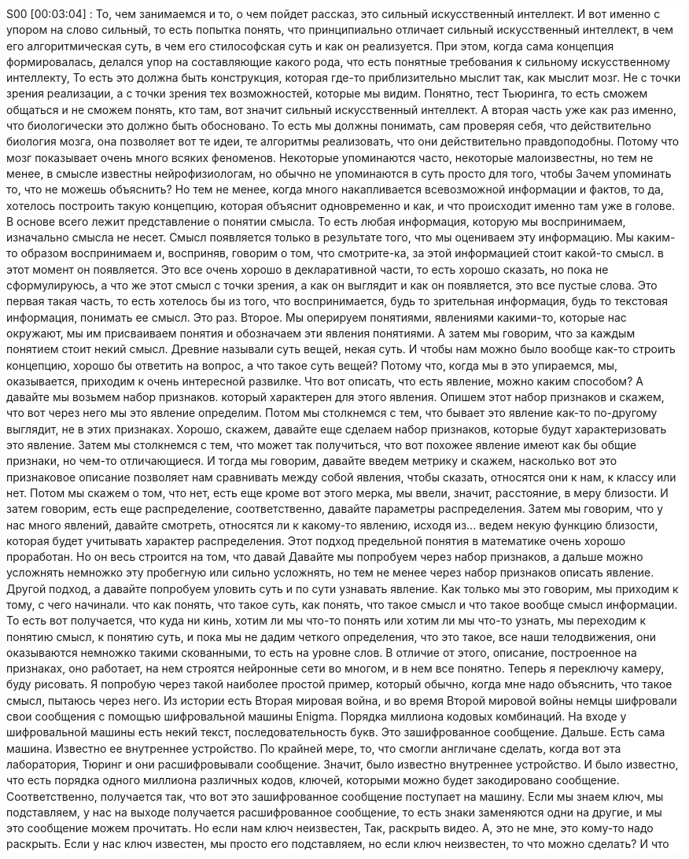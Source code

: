S00 [00:03:04]  : То, чем занимаемся и то, о чем пойдет рассказ, это сильный искусственный интеллект. И вот именно с упором на слово сильный, то есть попытка понять, что принципиально отличает сильный искусственный интеллект, в чем его алгоритмическая суть, в чем его стилософская суть и как он реализуется. При этом, когда сама концепция формировалась, делался упор на составляющие какого рода, что есть понятные требования к сильному искусственному интеллекту, То есть это должна быть конструкция, которая где-то приблизительно мыслит так, как мыслит мозг. Не с точки зрения реализации, а с точки зрения тех возможностей, которые мы видим. Понятно, тест Тьюринга, то есть сможем общаться и не сможем понять, кто там, вот значит сильный искусственный интеллект. А вторая часть уже как раз именно, что биологически это должно быть обосновано. То есть мы должны понимать, сам проверяя себя, что действительно биология мозга, она позволяет вот те идеи, те алгоритмы реализовать, что они действительно правдоподобны. Потому что мозг показывает очень много всяких феноменов. Некоторые упоминаются часто, некоторые малоизвестны, но тем не менее, в смысле известны нейрофизиологам, но обычно не упоминаются в суть просто для того, чтобы Зачем упоминать то, что не можешь объяснить? Но тем не менее, когда много накапливается всевозможной информации и фактов, то да, хотелось построить такую концепцию, которая объяснит одновременно и как, и что происходит именно там уже в голове. В основе всего лежит представление о понятии смысла. То есть любая информация, которую мы воспринимаем, изначально смысла не несет. Смысл появляется только в результате того, что мы оцениваем эту информацию. Мы каким-то образом воспринимаем и, восприняв, говорим о том, что смотрите-ка, за этой информацией стоит какой-то смысл. в этот момент он появляется. Это все очень хорошо в декларативной части, то есть хорошо сказать, но пока не сформулируюсь, а что же этот смысл с точки зрения, а как он выглядит и как он появляется, это все пустые слова. Это первая такая часть, то есть хотелось бы из того, что воспринимается, будь то зрительная информация, будь то текстовая информация, понимать ее смысл. Это раз. Второе. Мы оперируем понятиями, явлениями какими-то, которые нас окружают, мы им присваиваем понятия и обозначаем эти явления понятиями. А затем мы говорим, что за каждым понятием стоит некий смысл. Древние называли суть вещей, некая суть. И чтобы нам можно было вообще как-то строить концепцию, хорошо бы ответить на вопрос, а что такое суть вещей? Потому что, когда мы в это упираемся, мы, оказывается, приходим к очень интересной развилке. Что вот описать, что есть явление, можно каким способом? А давайте мы возьмем набор признаков. который характерен для этого явления. Опишем этот набор признаков и скажем, что вот через него мы это явление определим. Потом мы столкнемся с тем, что бывает это явление как-то по-другому выглядит, не в этих признаках. Хорошо, скажем, давайте еще сделаем набор признаков, которые будут характеризовать это явление. Затем мы столкнемся с тем, что может так получиться, что вот похожее явление имеют как бы общие признаки, но чем-то отличающиеся. И тогда мы говорим, давайте введем метрику и скажем, насколько вот это признаковое описание позволяет нам сравнивать между собой явления, чтобы сказать, относятся они к нам, к классу или нет. Потом мы скажем о том, что нет, есть еще кроме вот этого мерка, мы ввели, значит, расстояние, в меру близости. И затем говорим, есть еще распределение, соответственно, давайте параметры распределения. Затем мы говорим, что у нас много явлений, давайте смотреть, относятся ли к какому-то явлению, исходя из... ведем некую функцию близости, которая будет учитывать характер распределения. Этот подход предельной понятия в математике очень хорошо проработан. Но он весь строится на том, что давай Давайте мы попробуем через набор признаков, а дальше можно усложнять немножко эту пробегную или сильно усложнять, но тем не менее через набор признаков описать явление. Другой подход, а давайте попробуем уловить суть и по сути узнавать явление. Как только мы это говорим, мы приходим к тому, с чего начинали. что как понять, что такое суть, как понять, что такое смысл и что такое вообще смысл информации. То есть вот получается, что куда ни кинь, хотим ли мы что-то понять или хотим ли мы что-то узнать, мы переходим к понятию смысл, к понятию суть, и пока мы не дадим четкого определения, что это такое, все наши телодвижения, они оказываются немножко такими скованными, то есть на уровне слов. В отличие от этого, описание, построенное на признаках, оно работает, на нем строятся нейронные сети во многом, и в нем все понятно. Теперь я переключу камеру, буду рисовать. Я попробую через такой наиболее простой пример, который обычно, когда мне надо объяснить, что такое смысл, пытаюсь через него. Из истории есть Вторая мировая война, и во время Второй мировой войны немцы шифровали свои сообщения с помощью шифровальной машины Enigma. Порядка миллиона кодовых комбинаций. На входе у шифровальной машины есть некий текст, последовательность букв. Это зашифрованное сообщение. Дальше. Есть сама машина. Известно ее внутреннее устройство. По крайней мере, то, что смогли англичане сделать, когда вот эта лаборатория, Тюринг и они расшифровывали сообщение. Значит, было известно внутреннее устройство. И было известно, что есть порядка одного миллиона различных кодов, ключей, которыми можно будет закодировано сообщение. Соответственно, получается так, что вот это зашифрованное сообщение поступает на машину. Если мы знаем ключ, мы подставляем, у нас на выходе получается расшифрованное сообщение, то есть знаки заменяются одни на другие, и мы это сообщение можем прочитать. Но если нам ключ неизвестен, Так, раскрыть видео. А, это не мне, это кому-то надо раскрыть. Если у нас ключ известен, мы просто его подставляем, но если ключ неизвестен, то что можно сделать? И что